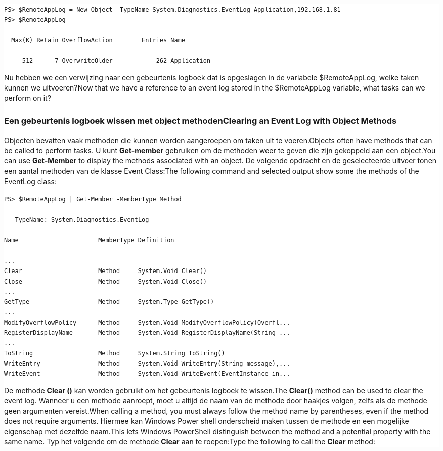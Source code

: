 ```
PS> $RemoteAppLog = New-Object -TypeName System.Diagnostics.EventLog Application,192.168.1.81
PS> $RemoteAppLog

  Max(K) Retain OverflowAction        Entries Name
  ------ ------ --------------        ------- ----
     512      7 OverwriteOlder            262 Application
```

<span data-ttu-id="8e42e-136">Nu hebben we een verwijzing naar een gebeurtenis logboek dat is opgeslagen in de variabele $RemoteAppLog, welke taken kunnen we uitvoeren?</span><span class="sxs-lookup"><span data-stu-id="8e42e-136">Now that we have a reference to an event log stored in the $RemoteAppLog variable, what tasks can we perform on it?</span></span>

### <a name="clearing-an-event-log-with-object-methods"></a><span data-ttu-id="8e42e-137">Een gebeurtenis logboek wissen met object methoden</span><span class="sxs-lookup"><span data-stu-id="8e42e-137">Clearing an Event Log with Object Methods</span></span>

<span data-ttu-id="8e42e-138">Objecten bevatten vaak methoden die kunnen worden aangeroepen om taken uit te voeren.</span><span class="sxs-lookup"><span data-stu-id="8e42e-138">Objects often have methods that can be called to perform tasks.</span></span> <span data-ttu-id="8e42e-139">U kunt **Get-member** gebruiken om de methoden weer te geven die zijn gekoppeld aan een object.</span><span class="sxs-lookup"><span data-stu-id="8e42e-139">You can use **Get-Member** to display the methods associated with an object.</span></span> <span data-ttu-id="8e42e-140">De volgende opdracht en de geselecteerde uitvoer tonen een aantal methoden van de klasse Event Class:</span><span class="sxs-lookup"><span data-stu-id="8e42e-140">The following command and selected output show some the methods of the EventLog class:</span></span>

```
PS> $RemoteAppLog | Get-Member -MemberType Method

   TypeName: System.Diagnostics.EventLog

Name                      MemberType Definition
----                      ---------- ----------
...
Clear                     Method     System.Void Clear()
Close                     Method     System.Void Close()
...
GetType                   Method     System.Type GetType()
...
ModifyOverflowPolicy      Method     System.Void ModifyOverflowPolicy(Overfl...
RegisterDisplayName       Method     System.Void RegisterDisplayName(String ...
...
ToString                  Method     System.String ToString()
WriteEntry                Method     System.Void WriteEntry(String message),...
WriteEvent                Method     System.Void WriteEvent(EventInstance in...
```

<span data-ttu-id="8e42e-141">De methode **Clear ()** kan worden gebruikt om het gebeurtenis logboek te wissen.</span><span class="sxs-lookup"><span data-stu-id="8e42e-141">The **Clear()** method can be used to clear the event log.</span></span> <span data-ttu-id="8e42e-142">Wanneer u een methode aanroept, moet u altijd de naam van de methode door haakjes volgen, zelfs als de methode geen argumenten vereist.</span><span class="sxs-lookup"><span data-stu-id="8e42e-142">When calling a method, you must always follow the method name by parentheses, even if the method does not require arguments.</span></span> <span data-ttu-id="8e42e-143">Hiermee kan Windows Power shell onderscheid maken tussen de methode en een mogelijke eigenschap met dezelfde naam.</span><span class="sxs-lookup"><span data-stu-id="8e42e-143">This lets Windows PowerShell distinguish between the method and a potential property with the same name.</span></span> <span data-ttu-id="8e42e-144">Typ het volgende om de methode **Clear** aan te roepen:</span><span class="sxs-lookup"><span data-stu-id="8e42e-144">Type the following to call the **Clear** method:</span></span>
